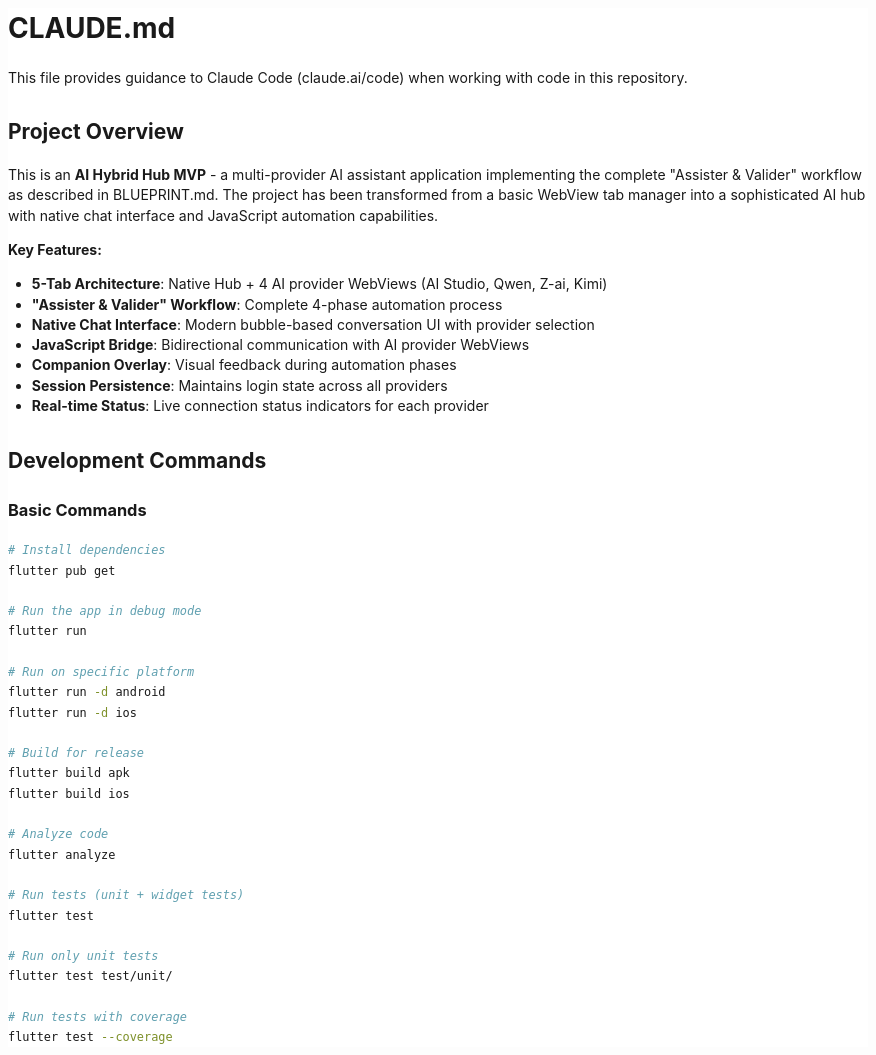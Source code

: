 # CLAUDE.md

This file provides guidance to Claude Code (claude.ai/code) when working with code in this repository.

## Project Overview

This is an **AI Hybrid Hub MVP** - a multi-provider AI assistant application implementing the complete "Assister & Valider" workflow as described in BLUEPRINT.md. The project has been transformed from a basic WebView tab manager into a sophisticated AI hub with native chat interface and JavaScript automation capabilities.

**Key Features:**
- **5-Tab Architecture**: Native Hub + 4 AI provider WebViews (AI Studio, Qwen, Z-ai, Kimi)
- **"Assister & Valider" Workflow**: Complete 4-phase automation process
- **Native Chat Interface**: Modern bubble-based conversation UI with provider selection
- **JavaScript Bridge**: Bidirectional communication with AI provider WebViews
- **Companion Overlay**: Visual feedback during automation phases
- **Session Persistence**: Maintains login state across all providers
- **Real-time Status**: Live connection status indicators for each provider

## Development Commands

### Basic Commands
```bash
# Install dependencies
flutter pub get

# Run the app in debug mode
flutter run

# Run on specific platform
flutter run -d android
flutter run -d ios

# Build for release
flutter build apk
flutter build ios

# Analyze code
flutter analyze

# Run tests (unit + widget tests)
flutter test

# Run only unit tests
flutter test test/unit/

# Run tests with coverage
flutter test --coverage
```
